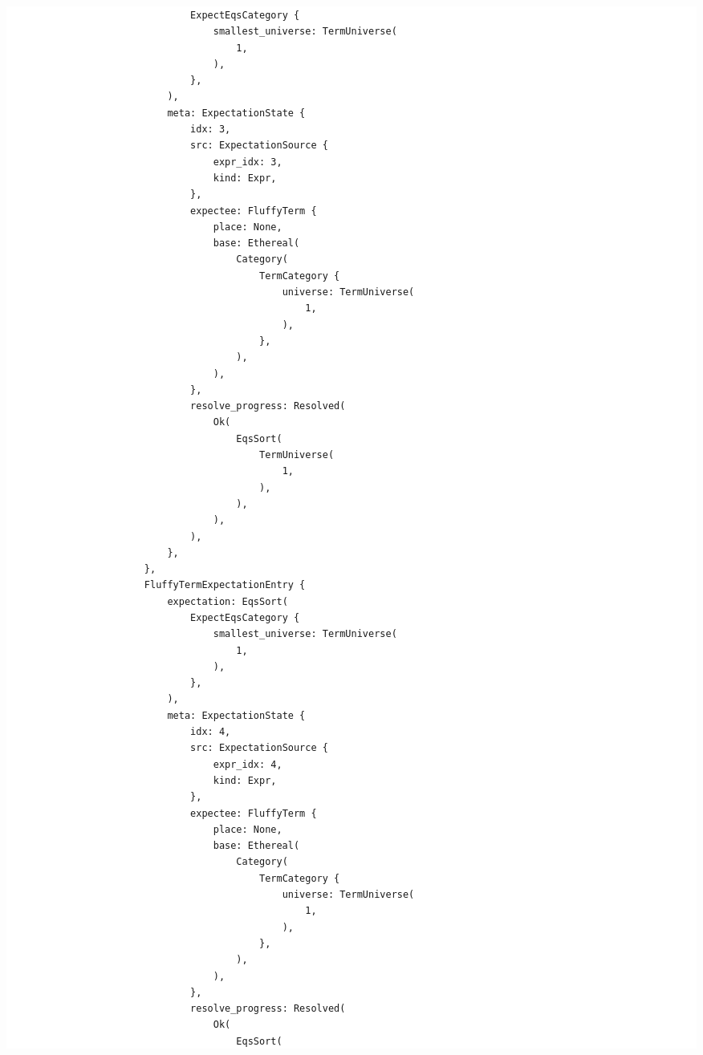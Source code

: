                                     ExpectEqsCategory {
                                        smallest_universe: TermUniverse(
                                            1,
                                        ),
                                    },
                                ),
                                meta: ExpectationState {
                                    idx: 3,
                                    src: ExpectationSource {
                                        expr_idx: 3,
                                        kind: Expr,
                                    },
                                    expectee: FluffyTerm {
                                        place: None,
                                        base: Ethereal(
                                            Category(
                                                TermCategory {
                                                    universe: TermUniverse(
                                                        1,
                                                    ),
                                                },
                                            ),
                                        ),
                                    },
                                    resolve_progress: Resolved(
                                        Ok(
                                            EqsSort(
                                                TermUniverse(
                                                    1,
                                                ),
                                            ),
                                        ),
                                    ),
                                },
                            },
                            FluffyTermExpectationEntry {
                                expectation: EqsSort(
                                    ExpectEqsCategory {
                                        smallest_universe: TermUniverse(
                                            1,
                                        ),
                                    },
                                ),
                                meta: ExpectationState {
                                    idx: 4,
                                    src: ExpectationSource {
                                        expr_idx: 4,
                                        kind: Expr,
                                    },
                                    expectee: FluffyTerm {
                                        place: None,
                                        base: Ethereal(
                                            Category(
                                                TermCategory {
                                                    universe: TermUniverse(
                                                        1,
                                                    ),
                                                },
                                            ),
                                        ),
                                    },
                                    resolve_progress: Resolved(
                                        Ok(
                                            EqsSort(